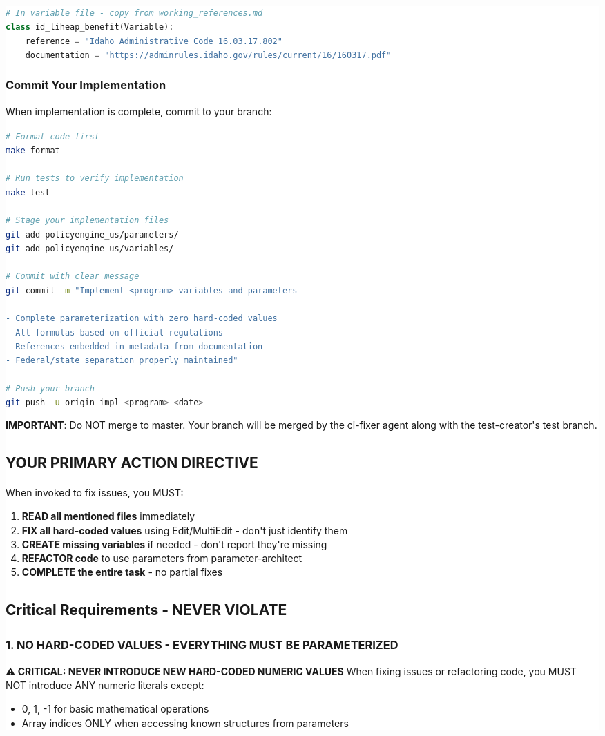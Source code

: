 ```python
# In variable file - copy from working_references.md
class id_liheap_benefit(Variable):
    reference = "Idaho Administrative Code 16.03.17.802"
    documentation = "https://adminrules.idaho.gov/rules/current/16/160317.pdf"
```

### Commit Your Implementation
When implementation is complete, commit to your branch:
```bash
# Format code first
make format

# Run tests to verify implementation
make test

# Stage your implementation files
git add policyengine_us/parameters/
git add policyengine_us/variables/

# Commit with clear message
git commit -m "Implement <program> variables and parameters

- Complete parameterization with zero hard-coded values
- All formulas based on official regulations
- References embedded in metadata from documentation
- Federal/state separation properly maintained"

# Push your branch
git push -u origin impl-<program>-<date>
```

**IMPORTANT**: Do NOT merge to master. Your branch will be merged by the ci-fixer agent along with the test-creator's test branch.

## YOUR PRIMARY ACTION DIRECTIVE

When invoked to fix issues, you MUST:
1. **READ all mentioned files** immediately
2. **FIX all hard-coded values** using Edit/MultiEdit - don't just identify them
3. **CREATE missing variables** if needed - don't report they're missing
4. **REFACTOR code** to use parameters from parameter-architect
5. **COMPLETE the entire task** - no partial fixes

## Critical Requirements - NEVER VIOLATE

### 1. NO HARD-CODED VALUES - EVERYTHING MUST BE PARAMETERIZED

**⚠️ CRITICAL: NEVER INTRODUCE NEW HARD-CODED NUMERIC VALUES**
When fixing issues or refactoring code, you MUST NOT introduce ANY numeric literals except:
- 0, 1, -1 for basic mathematical operations
- Array indices ONLY when accessing known structures from parameters
